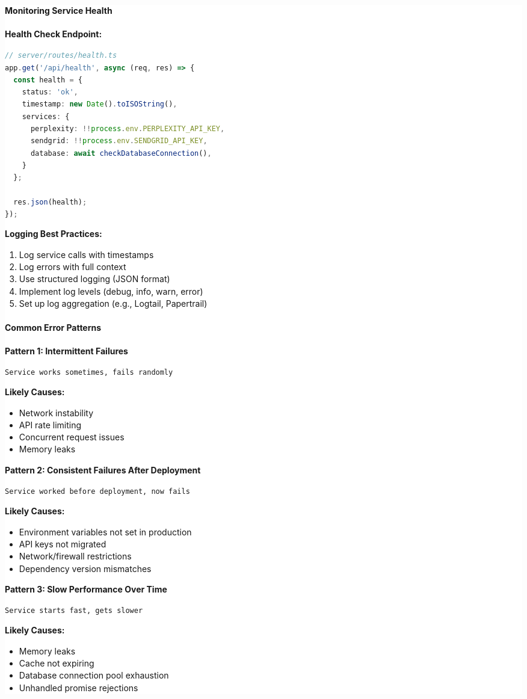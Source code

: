 #### Monitoring Service Health

**Health Check Endpoint:**
```typescript
// server/routes/health.ts
app.get('/api/health', async (req, res) => {
  const health = {
    status: 'ok',
    timestamp: new Date().toISOString(),
    services: {
      perplexity: !!process.env.PERPLEXITY_API_KEY,
      sendgrid: !!process.env.SENDGRID_API_KEY,
      database: await checkDatabaseConnection(),
    }
  };
  
  res.json(health);
});
```

**Logging Best Practices:**
1. Log service calls with timestamps
2. Log errors with full context
3. Use structured logging (JSON format)
4. Implement log levels (debug, info, warn, error)
5. Set up log aggregation (e.g., Logtail, Papertrail)

#### Common Error Patterns

**Pattern 1: Intermittent Failures**
```
Service works sometimes, fails randomly
```
**Likely Causes:**
- Network instability
- API rate limiting
- Concurrent request issues
- Memory leaks

**Pattern 2: Consistent Failures After Deployment**
```
Service worked before deployment, now fails
```
**Likely Causes:**
- Environment variables not set in production
- API keys not migrated
- Network/firewall restrictions
- Dependency version mismatches

**Pattern 3: Slow Performance Over Time**
```
Service starts fast, gets slower
```
**Likely Causes:**
- Memory leaks
- Cache not expiring
- Database connection pool exhaustion
- Unhandled promise rejections
